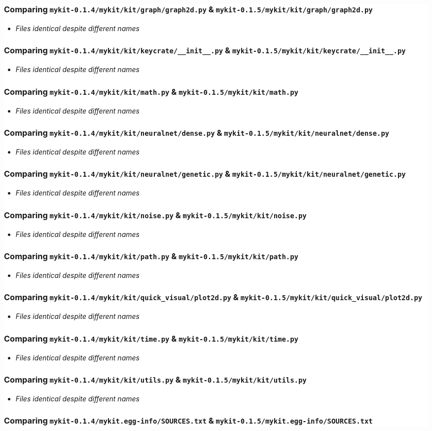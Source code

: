 ### Comparing `mykit-0.1.4/mykit/kit/graph/graph2d.py` & `mykit-0.1.5/mykit/kit/graph/graph2d.py`

 * *Files identical despite different names*

### Comparing `mykit-0.1.4/mykit/kit/keycrate/__init__.py` & `mykit-0.1.5/mykit/kit/keycrate/__init__.py`

 * *Files identical despite different names*

### Comparing `mykit-0.1.4/mykit/kit/math.py` & `mykit-0.1.5/mykit/kit/math.py`

 * *Files identical despite different names*

### Comparing `mykit-0.1.4/mykit/kit/neuralnet/dense.py` & `mykit-0.1.5/mykit/kit/neuralnet/dense.py`

 * *Files identical despite different names*

### Comparing `mykit-0.1.4/mykit/kit/neuralnet/genetic.py` & `mykit-0.1.5/mykit/kit/neuralnet/genetic.py`

 * *Files identical despite different names*

### Comparing `mykit-0.1.4/mykit/kit/noise.py` & `mykit-0.1.5/mykit/kit/noise.py`

 * *Files identical despite different names*

### Comparing `mykit-0.1.4/mykit/kit/path.py` & `mykit-0.1.5/mykit/kit/path.py`

 * *Files identical despite different names*

### Comparing `mykit-0.1.4/mykit/kit/quick_visual/plot2d.py` & `mykit-0.1.5/mykit/kit/quick_visual/plot2d.py`

 * *Files identical despite different names*

### Comparing `mykit-0.1.4/mykit/kit/time.py` & `mykit-0.1.5/mykit/kit/time.py`

 * *Files identical despite different names*

### Comparing `mykit-0.1.4/mykit/kit/utils.py` & `mykit-0.1.5/mykit/kit/utils.py`

 * *Files identical despite different names*

### Comparing `mykit-0.1.4/mykit.egg-info/SOURCES.txt` & `mykit-0.1.5/mykit.egg-info/SOURCES.txt`
